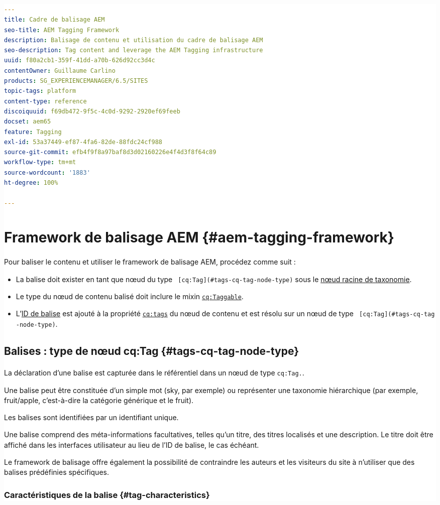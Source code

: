 ```yaml
---
title: Cadre de balisage AEM
seo-title: AEM Tagging Framework
description: Balisage de contenu et utilisation du cadre de balisage AEM
seo-description: Tag content and leverage the AEM Tagging infrastructure
uuid: f80a2cb1-359f-41dd-a70b-626d92cc3d4c
contentOwner: Guillaume Carlino
products: SG_EXPERIENCEMANAGER/6.5/SITES
topic-tags: platform
content-type: reference
discoiquuid: f69db472-9f5c-4c0d-9292-2920ef69feeb
docset: aem65
feature: Tagging
exl-id: 53a37449-ef87-4fa6-82de-88fdc24cf988
source-git-commit: efb4f9f8a97baf8d3d02160226e4f4d3f8f64c89
workflow-type: tm+mt
source-wordcount: '1883'
ht-degree: 100%

---
```


# Framework de balisage AEM {#aem-tagging-framework}

Pour baliser le contenu et utiliser le framework de balisage AEM, procédez comme suit :

* La balise doit exister en tant que nœud du type ` [cq:Tag](#tags-cq-tag-node-type)` sous le [nœud racine de taxonomie](#taxonomy-root-node).

* Le type du nœud de contenu balisé doit inclure le mixin [`cq:Taggable`](#taggable-content-cq-taggable-mixin).
* L’[ID de balise](#tagid) est ajouté à la propriété [`cq:tags`](#tagged-content-cq-tags-property) du nœud de contenu et est résolu sur un nœud de type ` [cq:Tag](#tags-cq-tag-node-type)`.

## Balises : type de nœud cq:Tag  {#tags-cq-tag-node-type}

La déclaration d’une balise est capturée dans le référentiel dans un nœud de type `cq:Tag.`.

Une balise peut être constituée d’un simple mot (sky, par exemple) ou représenter une taxonomie hiérarchique (par exemple, fruit/apple, c’est-à-dire la catégorie générique et le fruit).

Les balises sont identifiées par un identifiant unique.

Une balise comprend des méta-informations facultatives, telles qu’un titre, des titres localisés et une description. Le titre doit être affiché dans les interfaces utilisateur au lieu de l’ID de balise, le cas échéant.

Le framework de balisage offre également la possibilité de contraindre les auteurs et les visiteurs du site à n’utiliser que des balises prédéfinies spécifiques.

### Caractéristiques de la balise {#tag-characteristics}
